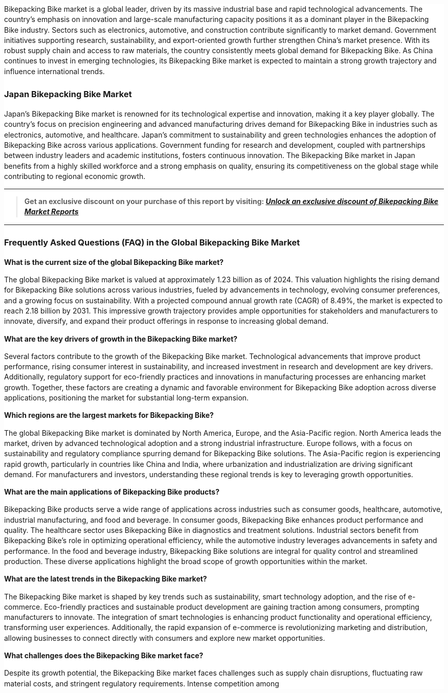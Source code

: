 Bikepacking Bike market is a global leader, driven by its massive industrial base and rapid technological advancements. The country&rsquo;s emphasis on innovation and large-scale manufacturing capacity positions it as a dominant player in the Bikepacking Bike industry. Sectors such as electronics, automotive, and construction contribute significantly to market demand. Government initiatives supporting research, sustainability, and export-oriented growth further strengthen China&rsquo;s market presence. With its robust supply chain and access to raw materials, the country consistently meets global demand for Bikepacking Bike. As China continues to invest in emerging technologies, its Bikepacking Bike market is expected to maintain a strong growth trajectory and influence international trends.</p><h3>Japan Bikepacking Bike Market</h3><p>Japan&rsquo;s Bikepacking Bike market is renowned for its technological expertise and innovation, making it a key player globally. The country&rsquo;s focus on precision engineering and advanced manufacturing drives demand for Bikepacking Bike in industries such as electronics, automotive, and healthcare. Japan&rsquo;s commitment to sustainability and green technologies enhances the adoption of Bikepacking Bike across various applications. Government funding for research and development, coupled with partnerships between industry leaders and academic institutions, fosters continuous innovation. The Bikepacking Bike market in Japan benefits from a highly skilled workforce and a strong emphasis on quality, ensuring its competitiveness on the global stage while contributing to regional economic growth.</p><hr /><blockquote><p><strong>Get an exclusive discount on your purchase of this report by visiting: <em><a href="://marketresearchpulse.com/ask-for-discount/72245?utm_source=Github&amp;utm_medium=028">Unlock an exclusive discount of Bikepacking Bike Market Reports</a></em>&nbsp;</strong></p></blockquote><hr /><h3>Frequently Asked Questions (FAQ) in the Global Bikepacking Bike Market</h3><p><strong>What is the current size of the global Bikepacking Bike market?</strong></p><p>The global Bikepacking Bike market is valued at approximately 1.23 billion as of 2024. This valuation highlights the rising demand for Bikepacking Bike solutions across various industries, fueled by advancements in technology, evolving consumer preferences, and a growing focus on sustainability. With a projected compound annual growth rate (CAGR) of 8.49%, the market is expected to reach 2.18 billion by 2031. This impressive growth trajectory provides ample opportunities for stakeholders and manufacturers to innovate, diversify, and expand their product offerings in response to increasing global demand.</p><p><strong>What are the key drivers of growth in the Bikepacking Bike market?</strong></p><p>Several factors contribute to the growth of the Bikepacking Bike market. Technological advancements that improve product performance, rising consumer interest in sustainability, and increased investment in research and development are key drivers. Additionally, regulatory support for eco-friendly practices and innovations in manufacturing processes are enhancing market growth. Together, these factors are creating a dynamic and favorable environment for Bikepacking Bike adoption across diverse applications, positioning the market for substantial long-term expansion.</p><p><strong>Which regions are the largest markets for Bikepacking Bike?</strong></p><p>The global Bikepacking Bike market is dominated by North America, Europe, and the Asia-Pacific region. North America leads the market, driven by advanced technological adoption and a strong industrial infrastructure. Europe follows, with a focus on sustainability and regulatory compliance spurring demand for Bikepacking Bike solutions. The Asia-Pacific region is experiencing rapid growth, particularly in countries like China and India, where urbanization and industrialization are driving significant demand. For manufacturers and investors, understanding these regional trends is key to leveraging growth opportunities.</p><p><strong>What are the main applications of Bikepacking Bike products?</strong></p><p>Bikepacking Bike products serve a wide range of applications across industries such as consumer goods, healthcare, automotive, industrial manufacturing, and food and beverage. In consumer goods, Bikepacking Bike enhances product performance and quality. The healthcare sector uses Bikepacking Bike in diagnostics and treatment solutions. Industrial sectors benefit from Bikepacking Bike&rsquo;s role in optimizing operational efficiency, while the automotive industry leverages advancements in safety and performance. In the food and beverage industry, Bikepacking Bike solutions are integral for quality control and streamlined production. These diverse applications highlight the broad scope of growth opportunities within the market.</p><p><strong>What are the latest trends in the Bikepacking Bike market?</strong></p><p>The Bikepacking Bike market is shaped by key trends such as sustainability, smart technology adoption, and the rise of e-commerce. Eco-friendly practices and sustainable product development are gaining traction among consumers, prompting manufacturers to innovate. The integration of smart technologies is enhancing product functionality and operational efficiency, transforming user experiences. Additionally, the rapid expansion of e-commerce is revolutionizing marketing and distribution, allowing businesses to connect directly with consumers and explore new market opportunities.</p><p><strong>What challenges does the Bikepacking Bike market face?</strong></p><p>Despite its growth potential, the Bikepacking Bike market faces challenges such as supply chain disruptions, fluctuating raw material costs, and stringent regulatory requirements. Intense competition among